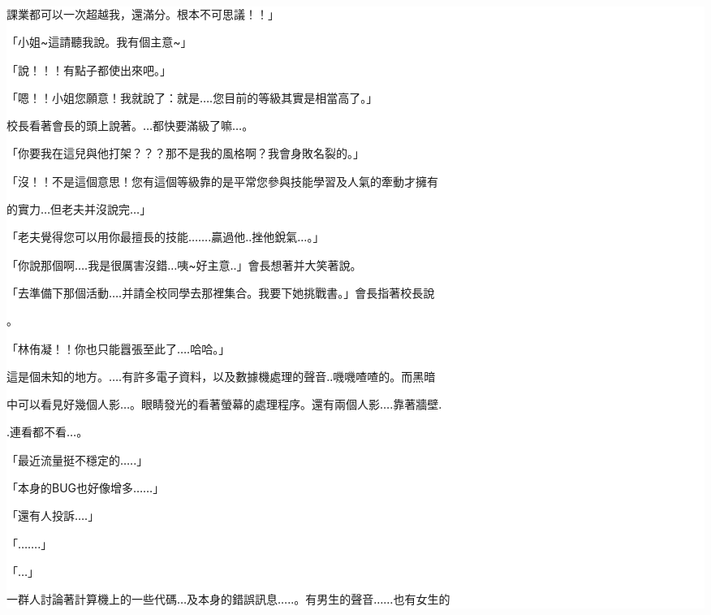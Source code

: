 課業都可以一次超越我，還滿分。根本不可思議！！」



「小姐~這請聽我說。我有個主意~」

「說！！！有點子都使出來吧。」

「嗯！！小姐您願意！我就說了：就是….您目前的等級其實是相當高了。」

校長看著會長的頭上說著。…都快要滿級了嘛…。



「你要我在這兒與他打架？？？那不是我的風格啊？我會身敗名裂的。」



「沒！！不是這個意思！您有這個等級靠的是平常您參與技能學習及人氣的牽動才擁有

的實力…但老夫并沒說完…」

「老夫覺得您可以用你最擅長的技能…….贏過他..挫他銳氣…。」

「你說那個啊….我是很厲害沒錯…咦~好主意..」會長想著并大笑著說。

「去準備下那個活動….并請全校同學去那裡集合。我要下她挑戰書。」會長指著校長說

。



「林侑凝！！你也只能囂張至此了….哈哈。」













這是個未知的地方。….有許多電子資料，以及數據機處理的聲音..嘰嘰喳喳的。而黑暗

中可以看見好幾個人影…。眼睛發光的看著螢幕的處理程序。還有兩個人影….靠著牆壁.

.連看都不看…。

「最近流量挺不穩定的…..」



「本身的BUG也好像增多……」



「還有人投訴….」



「…….」

「…」





一群人討論著計算機上的一些代碼…及本身的錯誤訊息…..。有男生的聲音……也有女生的
